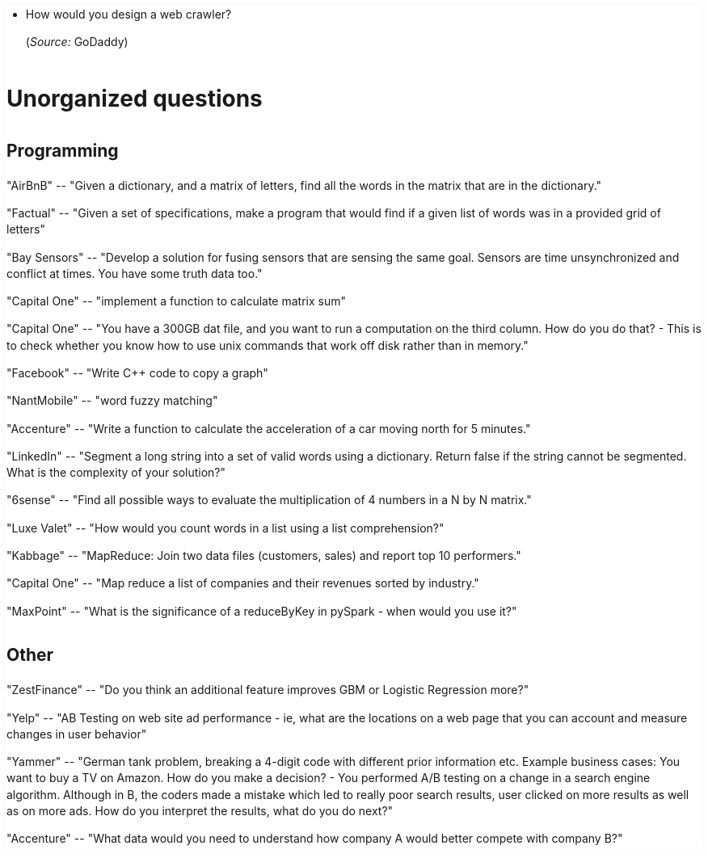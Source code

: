 * How would you design a web crawler?

	(*Source:* GoDaddy)

Unorganized questions
=====================

Programming
-----------

"AirBnB" -- "Given a dictionary, and a matrix of letters, find all the words in the matrix that are in the dictionary."

"Factual" -- "Given a set of specifications, make a program that would find if a given list of words was in a provided grid of letters"

"Bay Sensors" -- "Develop a solution for fusing sensors that are sensing the same goal. Sensors are time unsynchronized and conflict at times. You have some truth data too."

"Capital One" -- "implement a function to calculate matrix sum"

"Capital One" -- "You have a 300GB dat file, and you want to run a computation on the third column. How do you do that? - This is to check whether you know how to use unix commands that work off disk rather than in memory."

"Facebook" -- "Write C++ code to copy a graph"

"NantMobile" -- "word fuzzy matching"

"Accenture" -- "Write a function to calculate the acceleration of a car moving north for 5 minutes."

"LinkedIn" -- "Segment a long string into a set of valid words using a dictionary. Return false if the string cannot be segmented. What is the complexity of your solution?"

"6sense" -- "Find all possible ways to evaluate the multiplication of 4 numbers in a N by N matrix."

"Luxe Valet" -- "How would you count words in a list using a list comprehension?"

"Kabbage" -- "MapReduce: Join two data files (customers, sales) and report top 10 performers."

"Capital One" -- "Map reduce a list of companies and their revenues sorted by industry."

"MaxPoint" -- "What is the significance of a reduceByKey in pySpark - when would you use it?"

Other
-----

"ZestFinance" -- "Do you think an additional feature improves GBM or Logistic Regression more?"

"Yelp" -- "AB Testing on web site ad performance - ie, what are the locations on a web page that you can account and measure changes in user behavior"

"Yammer" -- "German tank problem, breaking a 4-digit code with different prior information etc. Example business cases: You want to buy a TV on Amazon. How do you make a decision? - You performed A/B testing on a change in a search engine algorithm. Although in B, the coders made a mistake which led to really poor search results, user clicked on more results as well as on more ads. How do you interpret the results, what do you do next?"

"Accenture" -- "What data would you need to understand how company A would better compete with company B?"
